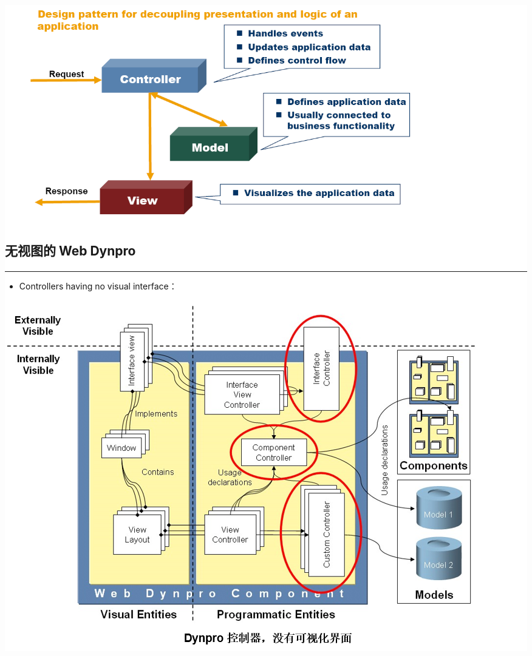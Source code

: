 ![图5：MVC](/images/webdynpro/webDyn5.png)

## 无视图的 Web Dynpro

------

- Controllers having no visual interface：

![图6：Web Dynpro no visual interface](/images/webdynpro/webDyn6.png)
